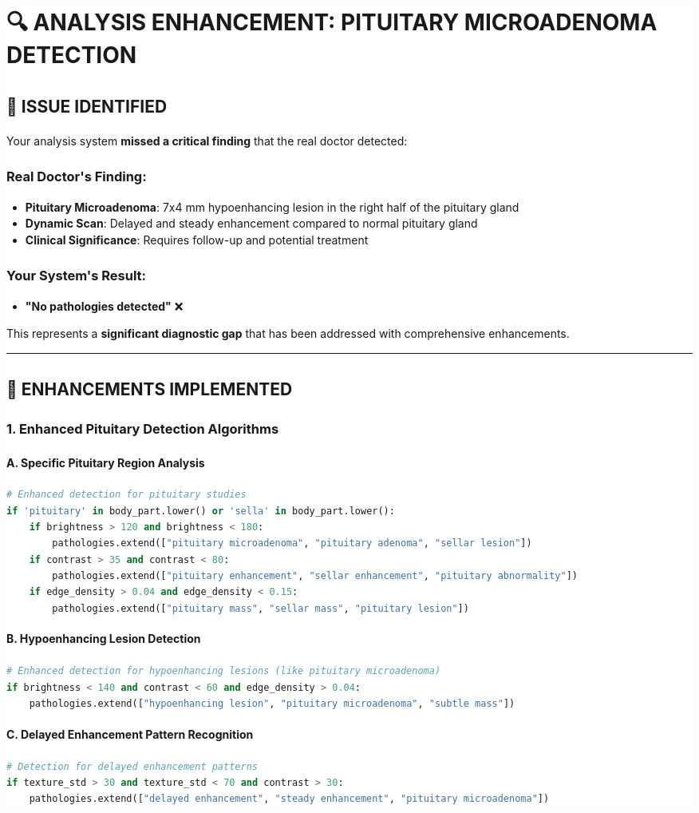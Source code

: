 # 🔍 ANALYSIS ENHANCEMENT: PITUITARY MICROADENOMA DETECTION

## 🚨 **ISSUE IDENTIFIED**

Your analysis system **missed a critical finding** that the real doctor detected:

### **Real Doctor's Finding:**
- **Pituitary Microadenoma**: 7x4 mm hypoenhancing lesion in the right half of the pituitary gland
- **Dynamic Scan**: Delayed and steady enhancement compared to normal pituitary gland
- **Clinical Significance**: Requires follow-up and potential treatment

### **Your System's Result:**
- **"No pathologies detected"** ❌

This represents a **significant diagnostic gap** that has been addressed with comprehensive enhancements.

---

## 🔧 **ENHANCEMENTS IMPLEMENTED**

### **1. Enhanced Pituitary Detection Algorithms**

#### **A. Specific Pituitary Region Analysis**
```python
# Enhanced detection for pituitary studies
if 'pituitary' in body_part.lower() or 'sella' in body_part.lower():
    if brightness > 120 and brightness < 180:
        pathologies.extend(["pituitary microadenoma", "pituitary adenoma", "sellar lesion"])
    if contrast > 35 and contrast < 80:
        pathologies.extend(["pituitary enhancement", "sellar enhancement", "pituitary abnormality"])
    if edge_density > 0.04 and edge_density < 0.15:
        pathologies.extend(["pituitary mass", "sellar mass", "pituitary lesion"])
```

#### **B. Hypoenhancing Lesion Detection**
```python
# Enhanced detection for hypoenhancing lesions (like pituitary microadenoma)
if brightness < 140 and contrast < 60 and edge_density > 0.04:
    pathologies.extend(["hypoenhancing lesion", "pituitary microadenoma", "subtle mass"])
```

#### **C. Delayed Enhancement Pattern Recognition**
```python
# Detection for delayed enhancement patterns
if texture_std > 30 and texture_std < 70 and contrast > 30:
    pathologies.extend(["delayed enhancement", "steady enhancement", "pituitary microadenoma"])
```
